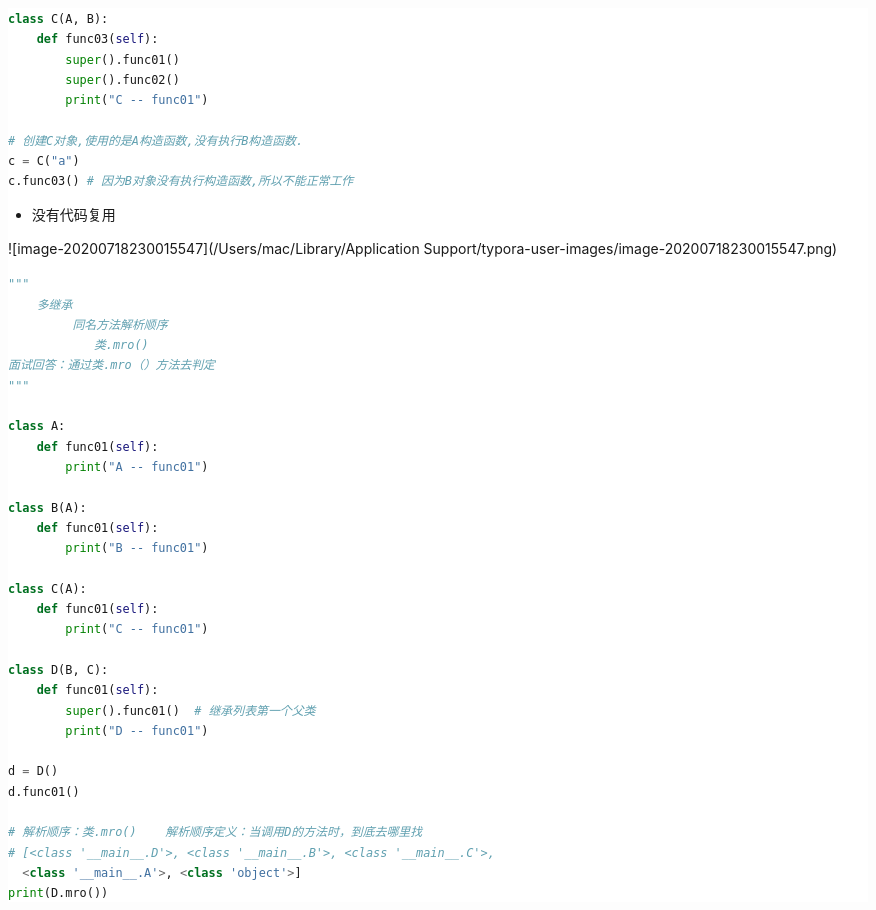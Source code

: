 ```python
class C(A, B):
    def func03(self):
        super().func01()
        super().func02()
        print("C -- func01")

# 创建C对象,使用的是A构造函数,没有执行B构造函数.
c = C("a")
c.func03() # 因为B对象没有执行构造函数,所以不能正常工作

```



- 没有代码复用        

 ![image-20200718230015547](/Users/mac/Library/Application Support/typora-user-images/image-20200718230015547.png)

```python
"""
    多继承
         同名方法解析顺序
            类.mro()
面试回答：通过类.mro（）方法去判定
"""

class A:
    def func01(self):
        print("A -- func01")

class B(A):
    def func01(self):
        print("B -- func01")

class C(A):
    def func01(self):
        print("C -- func01")

class D(B, C):
    def func01(self):
        super().func01()  # 继承列表第一个父类
        print("D -- func01")

d = D()
d.func01()

# 解析顺序：类.mro()    解析顺序定义：当调用D的方法时，到底去哪里找
# [<class '__main__.D'>, <class '__main__.B'>, <class '__main__.C'>,
  <class '__main__.A'>, <class 'object'>]
print(D.mro())
```

